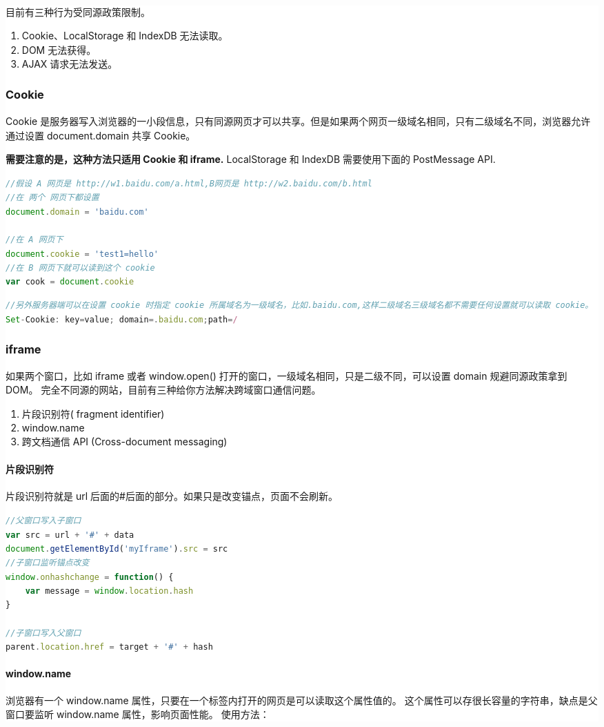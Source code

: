 目前有三种行为受同源政策限制。

1. Cookie、LocalStorage 和 IndexDB 无法读取。
2. DOM 无法获得。
3. AJAX 请求无法发送。

### Cookie
Cookie 是服务器写入浏览器的一小段信息，只有同源网页才可以共享。但是如果两个网页一级域名相同，只有二级域名不同，浏览器允许通过设置 document.domain 共享 Cookie。

**需要注意的是，这种方法只适用 Cookie 和 iframe.** LocalStorage 和 IndexDB 需要使用下面的 PostMessage API.

```javascript
//假设 A 网页是 http://w1.baidu.com/a.html,B网页是 http://w2.baidu.com/b.html
//在 两个 网页下都设置
document.domain = 'baidu.com'

//在 A 网页下
document.cookie = 'test1=hello'
//在 B 网页下就可以读到这个 cookie
var cook = document.cookie
```
```javascript
//另外服务器端可以在设置 cookie 时指定 cookie 所属域名为一级域名，比如.baidu.com,这样二级域名三级域名都不需要任何设置就可以读取 cookie。
Set-Cookie: key=value; domain=.baidu.com;path=/
```

### iframe
如果两个窗口，比如 iframe 或者 window.open() 打开的窗口，一级域名相同，只是二级不同，可以设置 domain 规避同源政策拿到 DOM。
完全不同源的网站，目前有三种给你方法解决跨域窗口通信问题。

1. 片段识别符( fragment identifier)
2. window.name
3. 跨文档通信 API (Cross-document messaging)

#### 片段识别符
片段识别符就是 url 后面的#后面的部分。如果只是改变锚点，页面不会刷新。

```javascript
//父窗口写入子窗口
var src = url + '#' + data
document.getElementById('myIframe').src = src
//子窗口监听锚点改变
window.onhashchange = function() {
	var message = window.location.hash
}

//子窗口写入父窗口
parent.location.href = target + '#' + hash
```

#### window.name
浏览器有一个 window.name 属性，只要在一个标签内打开的网页是可以读取这个属性值的。
这个属性可以存很长容量的字符串，缺点是父窗口要监听 window.name 属性，影响页面性能。
使用方法：
